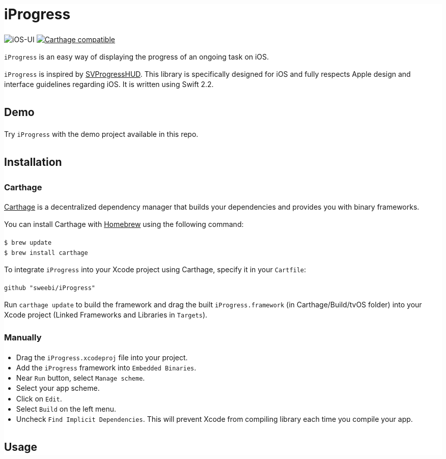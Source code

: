 # iProgress

![iOS-UI](https://img.shields.io/badge/tvOS-UI%20%2F%20UX-orange.svg)
[![Carthage compatible](https://img.shields.io/badge/Carthage-compatible-4BC51D.svg?style=flat)](https://github.com/Carthage/Carthage)

`iProgress` is an easy way of displaying the progress of an ongoing task on iOS.

`iProgress` is inspired by [SVProgressHUD](https://github.com/SVProgressHUD/SVProgressHUD). This library is specifically designed for iOS and fully respects Apple design and interface guidelines regarding iOS. It is written using Swift 2.2.

## Demo		

Try `iProgress` with the demo project available in this repo.

## Installation

### Carthage

[Carthage](https://github.com/Carthage/Carthage) is a decentralized dependency manager that builds your dependencies and provides you with binary frameworks.

You can install Carthage with [Homebrew](http://brew.sh/) using the following command:

```bash
$ brew update
$ brew install carthage
```

To integrate `iProgress` into your Xcode project using Carthage, specify it in your `Cartfile`:

```
github "sweebi/iProgress"
```

Run `carthage update` to build the framework and drag the built `iProgress.framework` (in Carthage/Build/tvOS folder) into your Xcode project (Linked Frameworks and Libraries in `Targets`).


### Manually

* Drag the `iProgress.xcodeproj` file into your project.
* Add the `iProgress` framework into `Embedded Binaries`.
* Near `Run` button, select `Manage scheme`.
* Select your app scheme.
* Click on `Edit`.
* Select `Build` on the left menu.
* Uncheck `Find Implicit Dependencies`. This will prevent Xcode from compiling library each time you compile your app.

## Usage
